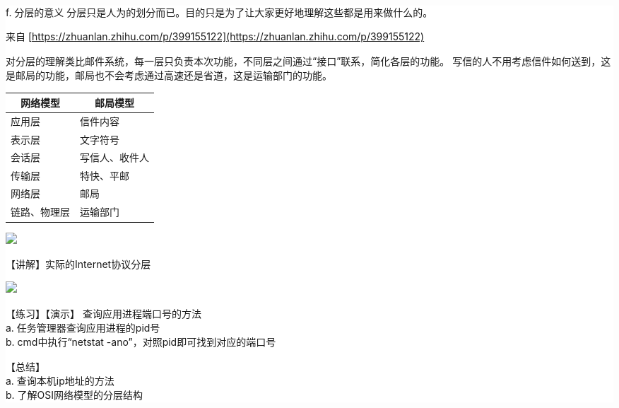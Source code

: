 f. 分层的意义 分层只是人为的划分而已。目的只是为了让大家更好地理解这些都是用来做什么的。

来自 [https://zhuanlan.zhihu.com/p/399155122](https://zhuanlan.zhihu.com/p/399155122)

对分层的理解类比邮件系统，每一层只负责本次功能，不同层之间通过“接口”联系，简化各层的功能。 写信的人不用考虑信件如何送到，这是邮局的功能，邮局也不会考虑通过高速还是省道，这是运输部门的功能。

| 网络模型   | 邮局模型    |
| ------ | ------- |
| 应用层    | 信件内容    |
| 表示层    | 文字符号    |
| 会话层    | 写信人、收件人 |
| 传输层    | 特快、平邮   |
| 网络层    | 邮局      |
| 链路、物理层 | 运输部门    |

![](https://tcs.teambition.net/storage/312q7ddd69d7c62eb31d9eb7448cb6b2dd56?Signature=eyJhbGciOiJIUzI1NiIsInR5cCI6IkpXVCJ9.eyJBcHBJRCI6IjU5Mzc3MGZmODM5NjMyMDAyZTAzNThmMSIsIl9hcHBJZCI6IjU5Mzc3MGZmODM5NjMyMDAyZTAzNThmMSIsIl9vcmdhbml6YXRpb25JZCI6IiIsImV4cCI6MTcwMDA3NDczMSwiaWF0IjoxNjk5NDY5OTMxLCJyZXNvdXJjZSI6Ii9zdG9yYWdlLzMxMnE3ZGRkNjlkN2M2MmViMzFkOWViNzQ0OGNiNmIyZGQ1NiJ9.Og3VJWnvLNjsNDUOmEbUCG5RxLjwH_k63_lEokX-wPE&download=ISOOSI%E4%B8%83%E5%B1%82%E6%A8%A1%E5%9E%8B4%E9%82%AE%E5%B1%80%E7%B1%BB%E6%AF%94.png)

【讲解】实际的Internet协议分层

![](https://tcs.teambition.net/storage/312qdb586151f34766894a67487424209c4e?Signature=eyJhbGciOiJIUzI1NiIsInR5cCI6IkpXVCJ9.eyJBcHBJRCI6IjU5Mzc3MGZmODM5NjMyMDAyZTAzNThmMSIsIl9hcHBJZCI6IjU5Mzc3MGZmODM5NjMyMDAyZTAzNThmMSIsIl9vcmdhbml6YXRpb25JZCI6IiIsImV4cCI6MTcwMDA3NDczMSwiaWF0IjoxNjk5NDY5OTMxLCJyZXNvdXJjZSI6Ii9zdG9yYWdlLzMxMnFkYjU4NjE1MWYzNDc2Njg5NGE2NzQ4NzQyNDIwOWM0ZSJ9.5ioIjB10LRFjGen_CqVq-2RLPSf0Hj8FrqYvU5kZ7_Y&download=ISOOSI%E4%B8%83%E5%B1%82%E6%A8%A1%E5%9E%8B5ip%E6%A8%A1%E5%9E%8B%E5%AF%B9%E6%AF%94.png.jpg)

【练习】【演示】  查询应用进程端口号的方法  
a. 任务管理器查询应用进程的pid号  
b. cmd中执行“netstat -ano”，对照pid即可找到对应的端口号

【总结】  
a. 查询本机ip地址的方法  
b. 了解OSI网络模型的分层结构

